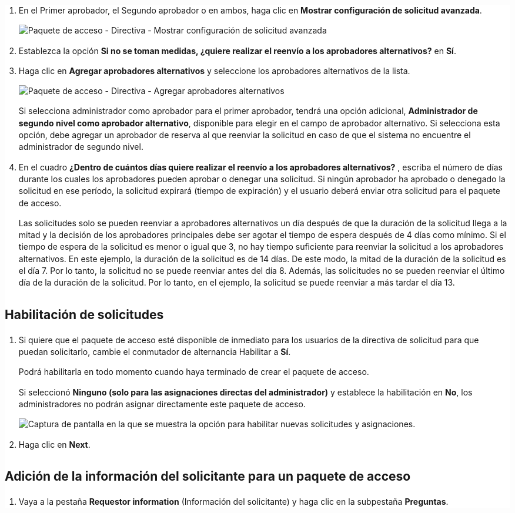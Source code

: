 1. En el Primer aprobador, el Segundo aprobador o en ambos, haga clic en **Mostrar configuración de solicitud avanzada**.

    ![Paquete de acceso - Directiva - Mostrar configuración de solicitud avanzada](./media/active-directory-entitlement-management-request-policy/alternate-approvers-click-advanced-request.png)

1. Establezca la opción **Si no se toman medidas, ¿quiere realizar el reenvío a los aprobadores alternativos?** en **Sí**.

1. Haga clic en **Agregar aprobadores alternativos** y seleccione los aprobadores alternativos de la lista.

    ![Paquete de acceso - Directiva - Agregar aprobadores alternativos](./media/active-directory-entitlement-management-request-policy/alternate-approvers-add.png)

    Si selecciona administrador como aprobador para el primer aprobador, tendrá una opción adicional, **Administrador de segundo nivel como aprobador alternativo**, disponible para elegir en el campo de aprobador alternativo. Si selecciona esta opción, debe agregar un aprobador de reserva al que reenviar la solicitud en caso de que el sistema no encuentre el administrador de segundo nivel.

1. En el cuadro **¿Dentro de cuántos días quiere realizar el reenvío a los aprobadores alternativos?** , escriba el número de días durante los cuales los aprobadores pueden aprobar o denegar una solicitud. Si ningún aprobador ha aprobado o denegado la solicitud en ese período, la solicitud expirará (tiempo de expiración) y el usuario deberá enviar otra solicitud para el paquete de acceso. 

    Las solicitudes solo se pueden reenviar a aprobadores alternativos un día después de que la duración de la solicitud llega a la mitad y la decisión de los aprobadores principales debe ser agotar el tiempo de espera después de 4 días como mínimo. Si el tiempo de espera de la solicitud es menor o igual que 3, no hay tiempo suficiente para reenviar la solicitud a los aprobadores alternativos. En este ejemplo, la duración de la solicitud es de 14 días. De este modo, la mitad de la duración de la solicitud es el día 7. Por lo tanto, la solicitud no se puede reenviar antes del día 8. Además, las solicitudes no se pueden reenviar el último día de la duración de la solicitud. Por lo tanto, en el ejemplo, la solicitud se puede reenviar a más tardar el día 13.

## <a name="enable-requests"></a>Habilitación de solicitudes

1. Si quiere que el paquete de acceso esté disponible de inmediato para los usuarios de la directiva de solicitud para que puedan solicitarlo, cambie el conmutador de alternancia Habilitar a **Sí**.

    Podrá habilitarla en todo momento cuando haya terminado de crear el paquete de acceso.

    Si seleccionó **Ninguno (solo para las asignaciones directas del administrador)** y establece la habilitación en **No**, los administradores no podrán asignar directamente este paquete de acceso.

    ![Captura de pantalla en la que se muestra la opción para habilitar nuevas solicitudes y asignaciones.](./media/active-directory-entitlement-management-request-policy/enable-requests.png)

1. Haga clic en **Next**.

## <a name="add-requestor-information-to-an-access-package"></a>Adición de la información del solicitante para un paquete de acceso

1. Vaya a la pestaña **Requestor information** (Información del solicitante) y haga clic en la subpestaña **Preguntas**.
 